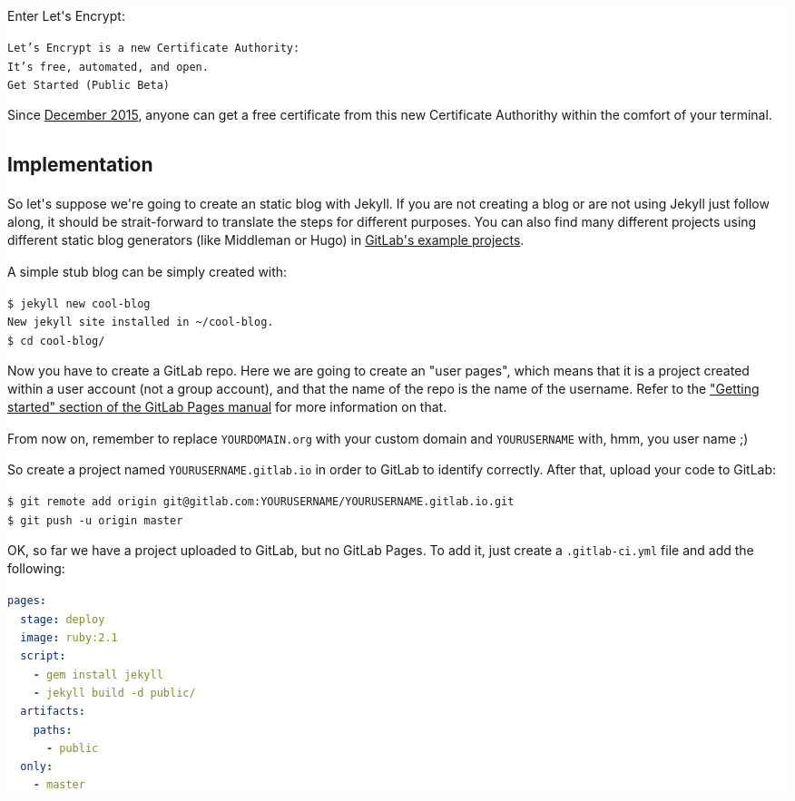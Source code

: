 Enter Let's Encrypt:

    Let’s Encrypt is a new Certificate Authority:
    It’s free, automated, and open.
    Get Started (Public Beta)

Since [December 2015](https://letsencrypt.org/2015/12/03/entering-public-beta.html),
anyone can get a free certificate from this new Certificate Authorithy within
the comfort of your terminal.


## Implementation
So let's suppose we're going to create an static blog with Jekyll.
If you are not creating a blog or are not using Jekyll just follow along, it
should be strait-forward to translate the steps for different purposes.
You can also find many different projects using different static blog generators
(like Middleman or Hugo) in [GitLab's example projects](https://gitlab.com/groups/pages).

A simple stub blog can be simply created with:
```shell
$ jekyll new cool-blog
New jekyll site installed in ~/cool-blog.
$ cd cool-blog/
```

Now you have to create a GitLab repo. Here we are going to create an "user
pages", which means that it is a project created within a user account (not a
group account), and that the name of the repo is the name of the username.
Refer to the ["Getting started" section of the GitLab Pages manual](http://doc.gitlab.com/ee/pages/README.html#getting-started-with-gitlab-pages) for more information on that.

From now on, remember to replace `YOURDOMAIN.org` with your custom domain and
`YOURUSERNAME` with, hmm, you user name ;)

So create a project named `YOURUSERNAME.gitlab.io` in order to GitLab to
identify correctly. After that, upload your code to GitLab:
```
$ git remote add origin git@gitlab.com:YOURUSERNAME/YOURUSERNAME.gitlab.io.git
$ git push -u origin master
```

OK, so far we have a project uploaded to GitLab, but no GitLab Pages.
To add it, just create a `.gitlab-ci.yml` file and add the following:

```yaml
pages:
  stage: deploy
  image: ruby:2.1
  script:
    - gem install jekyll
    - jekyll build -d public/
  artifacts:
    paths:
      - public
  only:
    - master
```
